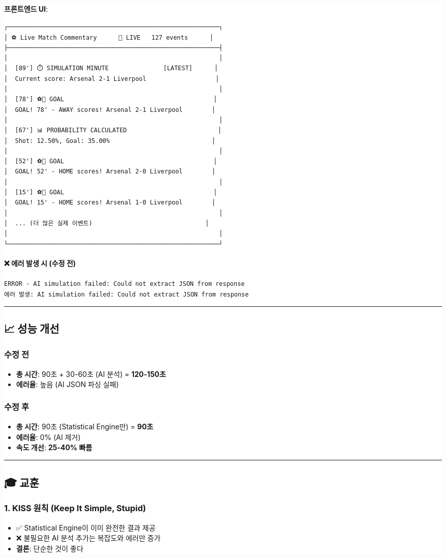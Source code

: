 **프론트엔드 UI**:
```
┌──────────────────────────────────────────────────────────┐
│ ⚽ Live Match Commentary      🔴 LIVE   127 events      │
├──────────────────────────────────────────────────────────┤
│                                                          │
│  [89'] ⏱️ SIMULATION MINUTE               [LATEST]      │
│  Current score: Arsenal 2-1 Liverpool                   │
│                                                          │
│  [78'] ⚽🎉 GOAL                                         │
│  GOAL! 78' - AWAY scores! Arsenal 2-1 Liverpool        │
│                                                          │
│  [67'] 📊 PROBABILITY CALCULATED                         │
│  Shot: 12.50%, Goal: 35.00%                            │
│                                                          │
│  [52'] ⚽🎉 GOAL                                         │
│  GOAL! 52' - HOME scores! Arsenal 2-0 Liverpool        │
│                                                          │
│  [15'] ⚽🎉 GOAL                                         │
│  GOAL! 15' - HOME scores! Arsenal 1-0 Liverpool        │
│                                                          │
│  ... (더 많은 실제 이벤트)                               │
│                                                          │
└──────────────────────────────────────────────────────────┘
```

#### ❌ 에러 발생 시 (수정 전)
```
ERROR - AI simulation failed: Could not extract JSON from response
에러 발생: AI simulation failed: Could not extract JSON from response
```

---

## 📈 성능 개선

### 수정 전
- **총 시간**: 90초 + 30-60초 (AI 분석) = **120-150초**
- **에러율**: 높음 (AI JSON 파싱 실패)

### 수정 후
- **총 시간**: 90초 (Statistical Engine만) = **90초**
- **에러율**: 0% (AI 제거)
- **속도 개선**: **25-40% 빠름**

---

## 🎓 교훈

### 1. KISS 원칙 (Keep It Simple, Stupid)
- ✅ Statistical Engine이 이미 완전한 결과 제공
- ❌ 불필요한 AI 분석 추가는 복잡도와 에러만 증가
- **결론**: 단순한 것이 좋다

